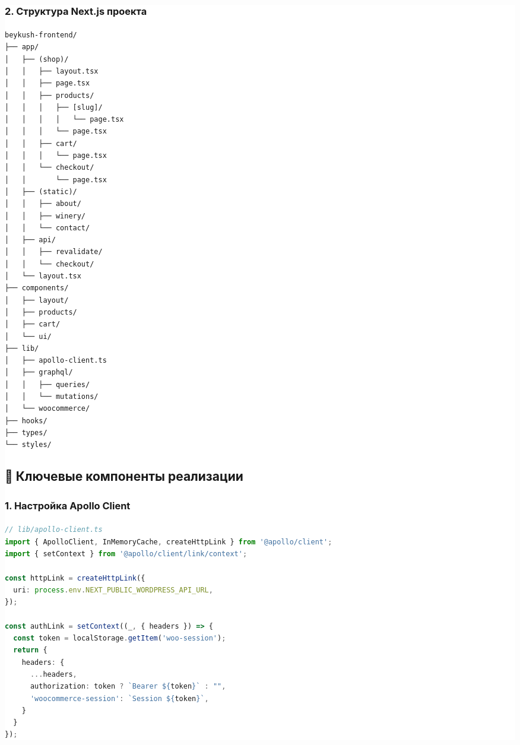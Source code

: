 ### 2. Структура Next.js проекта

```
beykush-frontend/
├── app/
│   ├── (shop)/
│   │   ├── layout.tsx
│   │   ├── page.tsx
│   │   ├── products/
│   │   │   ├── [slug]/
│   │   │   │   └── page.tsx
│   │   │   └── page.tsx
│   │   ├── cart/
│   │   │   └── page.tsx
│   │   └── checkout/
│   │       └── page.tsx
│   ├── (static)/
│   │   ├── about/
│   │   ├── winery/
│   │   └── contact/
│   ├── api/
│   │   ├── revalidate/
│   │   └── checkout/
│   └── layout.tsx
├── components/
│   ├── layout/
│   ├── products/
│   ├── cart/
│   └── ui/
├── lib/
│   ├── apollo-client.ts
│   ├── graphql/
│   │   ├── queries/
│   │   └── mutations/
│   └── woocommerce/
├── hooks/
├── types/
└── styles/
```

## 🔧 Ключевые компоненты реализации

### 1. Настройка Apollo Client

```typescript
// lib/apollo-client.ts
import { ApolloClient, InMemoryCache, createHttpLink } from '@apollo/client';
import { setContext } from '@apollo/client/link/context';

const httpLink = createHttpLink({
  uri: process.env.NEXT_PUBLIC_WORDPRESS_API_URL,
});

const authLink = setContext((_, { headers }) => {
  const token = localStorage.getItem('woo-session');
  return {
    headers: {
      ...headers,
      authorization: token ? `Bearer ${token}` : "",
      'woocommerce-session': `Session ${token}`,
    }
  }
});
```